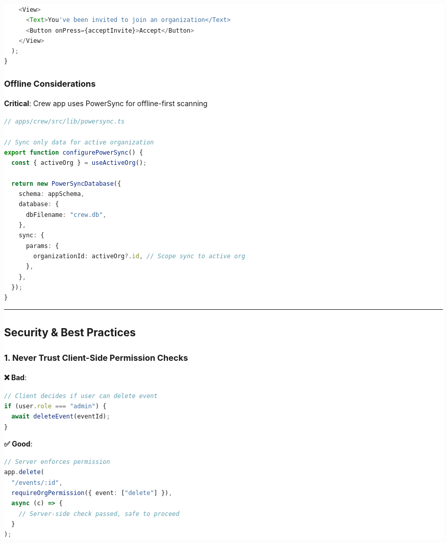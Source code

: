 ```typescript
    <View>
      <Text>You've been invited to join an organization</Text>
      <Button onPress={acceptInvite}>Accept</Button>
    </View>
  );
}
```

### Offline Considerations

**Critical**: Crew app uses PowerSync for offline-first scanning

```typescript
// apps/crew/src/lib/powersync.ts

// Sync only data for active organization
export function configurePowerSync() {
  const { activeOrg } = useActiveOrg();

  return new PowerSyncDatabase({
    schema: appSchema,
    database: {
      dbFilename: "crew.db",
    },
    sync: {
      params: {
        organizationId: activeOrg?.id, // Scope sync to active org
      },
    },
  });
}
```

---

## Security & Best Practices

### 1. Never Trust Client-Side Permission Checks

**❌ Bad**:

```typescript
// Client decides if user can delete event
if (user.role === "admin") {
  await deleteEvent(eventId);
}
```

**✅ Good**:

```typescript
// Server enforces permission
app.delete(
  "/events/:id",
  requireOrgPermission({ event: ["delete"] }),
  async (c) => {
    // Server-side check passed, safe to proceed
  }
);
```


  [resource: string]: string[];